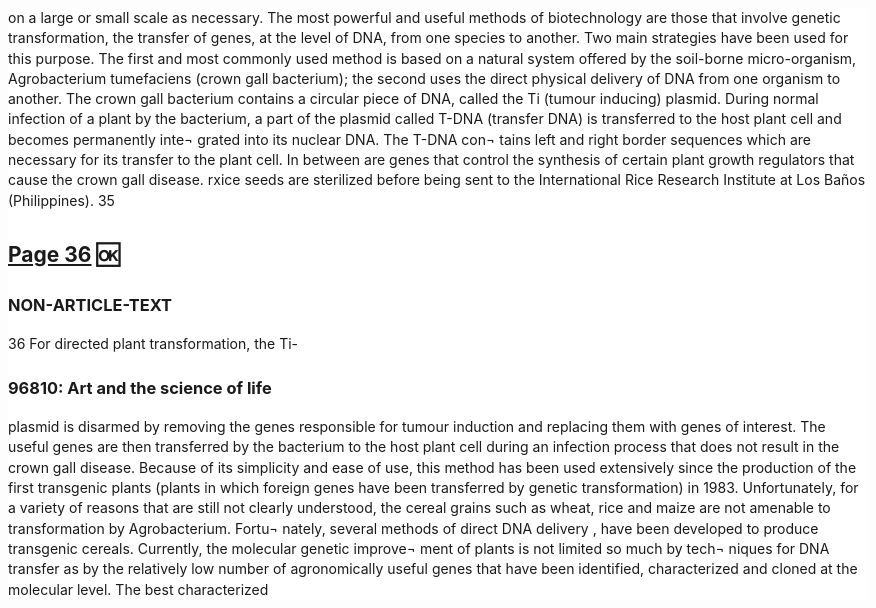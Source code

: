 on a large or small scale as necessary.
The most powerful and useful methods of
biotechnology are those that involve genetic
transformation, the transfer of genes, at the
level of DNA, from one species to another.
Two main strategies have been used for this
purpose. The first and most commonly used
method is based on a natural system offered by
the soil-borne micro-organism, Agrobacterium
tumefaciens (crown gall bacterium); the second
uses the direct physical delivery of DNA from
one organism to another.
The crown gall bacterium contains a circular
piece of DNA, called the Ti (tumour inducing)
plasmid. During normal infection of a plant
by the bacterium, a part of the plasmid called
T-DNA (transfer DNA) is transferred to the
host plant cell and becomes permanently inte¬
grated into its nuclear DNA. The T-DNA con¬
tains left and right border sequences which are
necessary for its transfer to the plant cell. In
between are genes that control the synthesis of
certain plant growth regulators that cause the
crown gall disease.
rxice seeds are sterilized
before being sent to the
International Rice
Research Institute at Los
Baños (Philippines).
35
## [Page 36](https://demo.humlab.umu.se/courier/096815engo.pdf#page=36) 🆗
### NON-ARTICLE-TEXT
36
For directed plant transformation, the Ti-

### 96810: Art and the science of life
plasmid is disarmed by removing the genes
responsible for tumour induction and replacing
them with genes of interest. The useful genes
are then transferred by the bacterium to the
host plant cell during an infection process that
does not result in the crown gall disease.
Because of its simplicity and ease of use, this
method has been used extensively since the
production of the first transgenic plants (plants
in which foreign genes have been transferred by
genetic transformation) in 1983.
Unfortunately, for a variety of reasons that
are still not clearly understood, the cereal grains
such as wheat, rice and maize are not amenable
to transformation by Agrobacterium. Fortu¬
nately, several methods of direct DNA delivery
, have been developed to produce transgenic
cereals.
Currently, the molecular genetic improve¬
ment of plants is not limited so much by tech¬
niques for DNA transfer as by the relatively
low number of agronomically useful genes that
have been identified, characterized and cloned
at the molecular level. The best characterized
